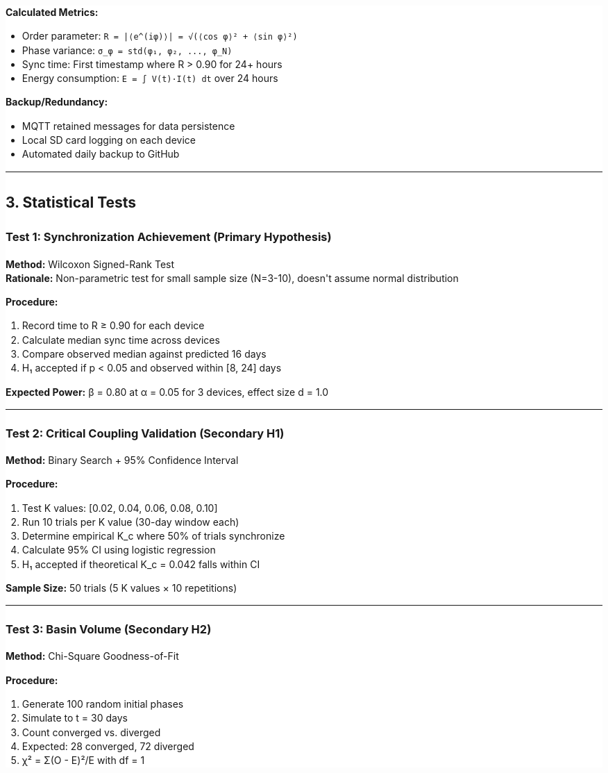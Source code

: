 **Calculated Metrics:**
- Order parameter: `R = |⟨e^(iφ)⟩| = √(⟨cos φ⟩² + ⟨sin φ⟩²)`
- Phase variance: `σ_φ = std(φ₁, φ₂, ..., φ_N)`
- Sync time: First timestamp where R > 0.90 for 24+ hours
- Energy consumption: `E = ∫ V(t)·I(t) dt` over 24 hours

**Backup/Redundancy:**
- MQTT retained messages for data persistence
- Local SD card logging on each device
- Automated daily backup to GitHub

---

## 3. Statistical Tests

### **Test 1: Synchronization Achievement (Primary Hypothesis)**

**Method:** Wilcoxon Signed-Rank Test  
**Rationale:** Non-parametric test for small sample size (N=3-10), doesn't assume normal distribution

**Procedure:**
1. Record time to R ≥ 0.90 for each device
2. Calculate median sync time across devices
3. Compare observed median against predicted 16 days
4. H₁ accepted if p < 0.05 and observed within [8, 24] days

**Expected Power:** β = 0.80 at α = 0.05 for 3 devices, effect size d = 1.0

---

### **Test 2: Critical Coupling Validation (Secondary H1)**

**Method:** Binary Search + 95% Confidence Interval

**Procedure:**
1. Test K values: [0.02, 0.04, 0.06, 0.08, 0.10]
2. Run 10 trials per K value (30-day window each)
3. Determine empirical K_c where 50% of trials synchronize
4. Calculate 95% CI using logistic regression
5. H₁ accepted if theoretical K_c = 0.042 falls within CI

**Sample Size:** 50 trials (5 K values × 10 repetitions)

---

### **Test 3: Basin Volume (Secondary H2)**

**Method:** Chi-Square Goodness-of-Fit

**Procedure:**
1. Generate 100 random initial phases
2. Simulate to t = 30 days
3. Count converged vs. diverged
4. Expected: 28 converged, 72 diverged
5. χ² = Σ(O - E)²/E with df = 1
